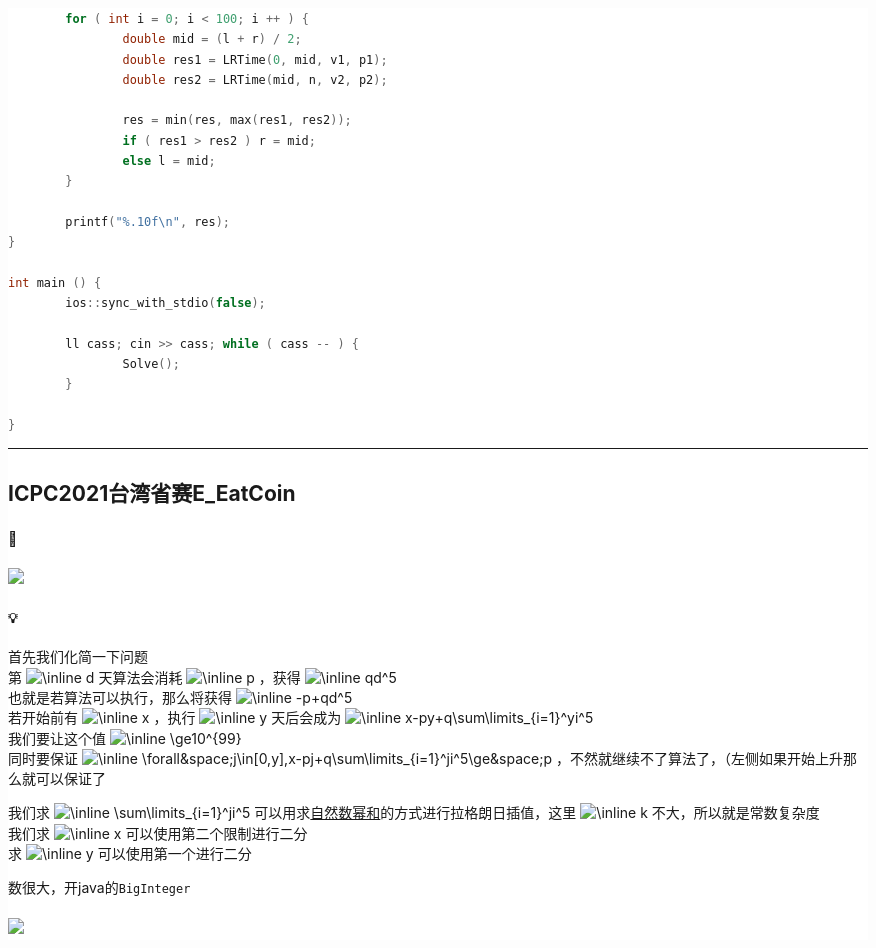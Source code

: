 ```cpp
        for ( int i = 0; i < 100; i ++ ) {
                double mid = (l + r) / 2;
                double res1 = LRTime(0, mid, v1, p1);
                double res2 = LRTime(mid, n, v2, p2);

                res = min(res, max(res1, res2));
                if ( res1 > res2 ) r = mid;
                else l = mid;
        }

        printf("%.10f\n", res);
}

int main () {
        ios::sync_with_stdio(false);

        ll cass; cin >> cass; while ( cass -- ) {
                Solve();
        }
        
}
```

<hr>

## ICPC2021台湾省赛E_EatCoin

#### 🔗
<a href="https://codeforces.com/gym/103373/problem/E"><img src="https://s2.loli.net/2022/01/14/9Ut3VzCna2kwZEG.png "></a>

#### 💡
首先我们化简一下问题  
第  <img src="https://latex.codecogs.com/svg.image?\inline&space;d" title="\inline d" /> 天算法会消耗  <img src="https://latex.codecogs.com/svg.image?\inline&space;p" title="\inline p" /> ，获得  <img src="https://latex.codecogs.com/svg.image?\inline&space;qd^5" title="\inline qd^5" />   
也就是若算法可以执行，那么将获得  <img src="https://latex.codecogs.com/svg.image?\inline&space;-p+qd^5" title="\inline -p+qd^5" />  
若开始前有  <img src="https://latex.codecogs.com/svg.image?\inline&space;x" title="\inline x" /> ，执行  <img src="https://latex.codecogs.com/svg.image?\inline&space;y" title="\inline y" /> 天后会成为  <img src="https://latex.codecogs.com/svg.image?\inline&space;x-py+q\sum\limits_{i=1}^yi^5" title="\inline x-py+q\sum\limits_{i=1}^yi^5" />  
我们要让这个值  <img src="https://latex.codecogs.com/svg.image?\inline&space;\ge10^{99}" title="\inline \ge10^{99}" />  
同时要保证  <img src="https://latex.codecogs.com/svg.image?\inline&space;\forall&space;j\in[0,y],x-pj+q\sum\limits_{i=1}^ji^5\ge&space;p" title="\inline \forall&space;j\in[0,y],x-pj+q\sum\limits_{i=1}^ji^5\ge&space;p" /> ，不然就继续不了算法了，（左侧如果开始上升那么就可以保证了  
  
我们求  <img src="https://latex.codecogs.com/svg.image?\inline&space;\sum\limits_{i=1}^ji^5" title="\inline \sum\limits_{i=1}^ji^5" /> 可以用求[自然数幂和](http://www.chivas-regal.top/%E6%95%B0%E5%AD%A6/2021/11/19/%E6%8B%89%E6%A0%BC%E6%9C%97%E6%97%A5%E6%8F%92%E5%80%BC%E6%B3%95.html#%E5%BA%94%E7%94%A8%E8%87%AA%E7%84%B6%E6%95%B0%E7%9A%84%E5%B9%82%E5%92%8C)的方式进行拉格朗日插值，这里  <img src="https://latex.codecogs.com/svg.image?\inline&space;k" title="\inline k" /> 不大，所以就是常数复杂度  
我们求  <img src="https://latex.codecogs.com/svg.image?\inline&space;x" title="\inline x" /> 可以使用第二个限制进行二分  
求  <img src="https://latex.codecogs.com/svg.image?\inline&space;y" title="\inline y" /> 可以使用第一个进行二分  
  
数很大，开java的`BigInteger`

#### <img src="https://img-blog.csdnimg.cn/20210713144601841.png" >
